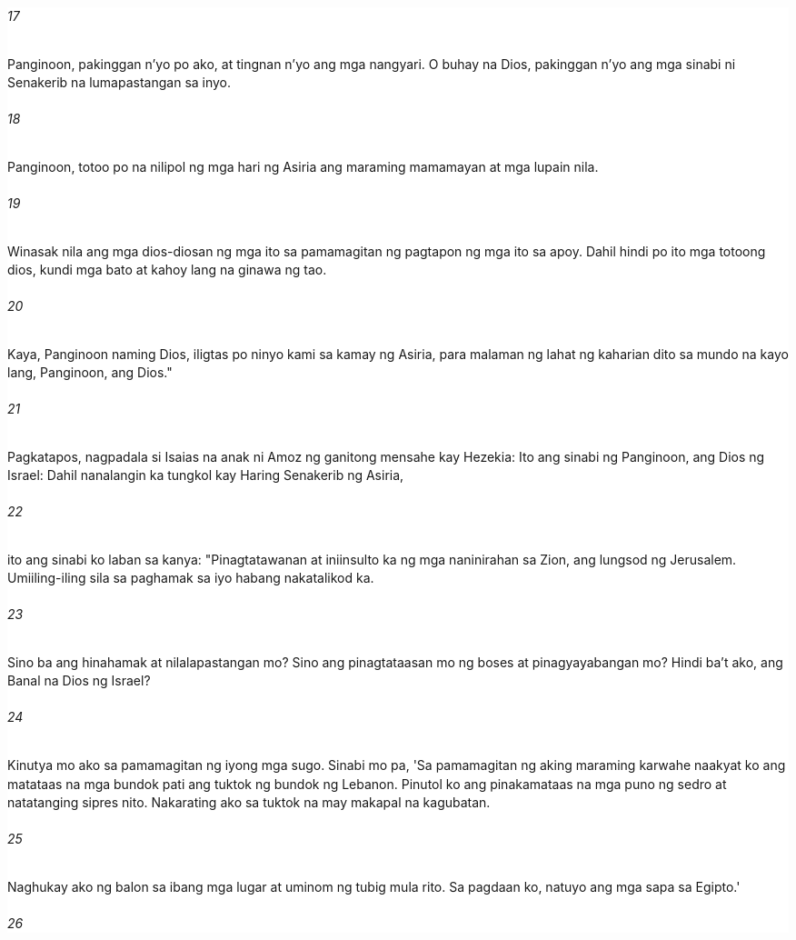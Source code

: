
###### 17 


Panginoon, pakinggan nʼyo po ako, at tingnan nʼyo ang mga nangyari. O buhay na Dios, pakinggan nʼyo ang mga sinabi ni Senakerib na lumapastangan sa inyo. 


###### 18 


Panginoon, totoo po na nilipol ng mga hari ng Asiria ang maraming mamamayan at mga lupain nila. 


###### 19 


Winasak nila ang mga dios-diosan ng mga ito sa pamamagitan ng pagtapon ng mga ito sa apoy. Dahil hindi po ito mga totoong dios, kundi mga bato at kahoy lang na ginawa ng tao. 


###### 20 


Kaya, Panginoon naming Dios, iligtas po ninyo kami sa kamay ng Asiria, para malaman ng lahat ng kaharian dito sa mundo na kayo lang, Panginoon, ang Dios." 


###### 21 


Pagkatapos, nagpadala si Isaias na anak ni Amoz ng ganitong mensahe kay Hezekia: Ito ang sinabi ng Panginoon, ang Dios ng Israel: Dahil nanalangin ka tungkol kay Haring Senakerib ng Asiria, 


###### 22 


ito ang sinabi ko laban sa kanya: "Pinagtatawanan at iniinsulto ka ng mga naninirahan sa Zion, ang lungsod ng Jerusalem. Umiiling-iling sila sa paghamak sa iyo habang nakatalikod ka. 


###### 23 


Sino ba ang hinahamak at nilalapastangan mo? Sino ang pinagtataasan mo ng boses at pinagyayabangan mo? Hindi baʼt ako, ang Banal na Dios ng Israel? 


###### 24 


Kinutya mo ako sa pamamagitan ng iyong mga sugo. Sinabi mo pa, 'Sa pamamagitan ng aking maraming karwahe naakyat ko ang matataas na mga bundok pati ang tuktok ng bundok ng Lebanon. Pinutol ko ang pinakamataas na mga puno ng sedro at natatanging sipres nito. Nakarating ako sa tuktok na may makapal na kagubatan. 


###### 25 


Naghukay ako ng balon sa ibang mga lugar at uminom ng tubig mula rito. Sa pagdaan ko, natuyo ang mga sapa sa Egipto.' 


###### 26 
